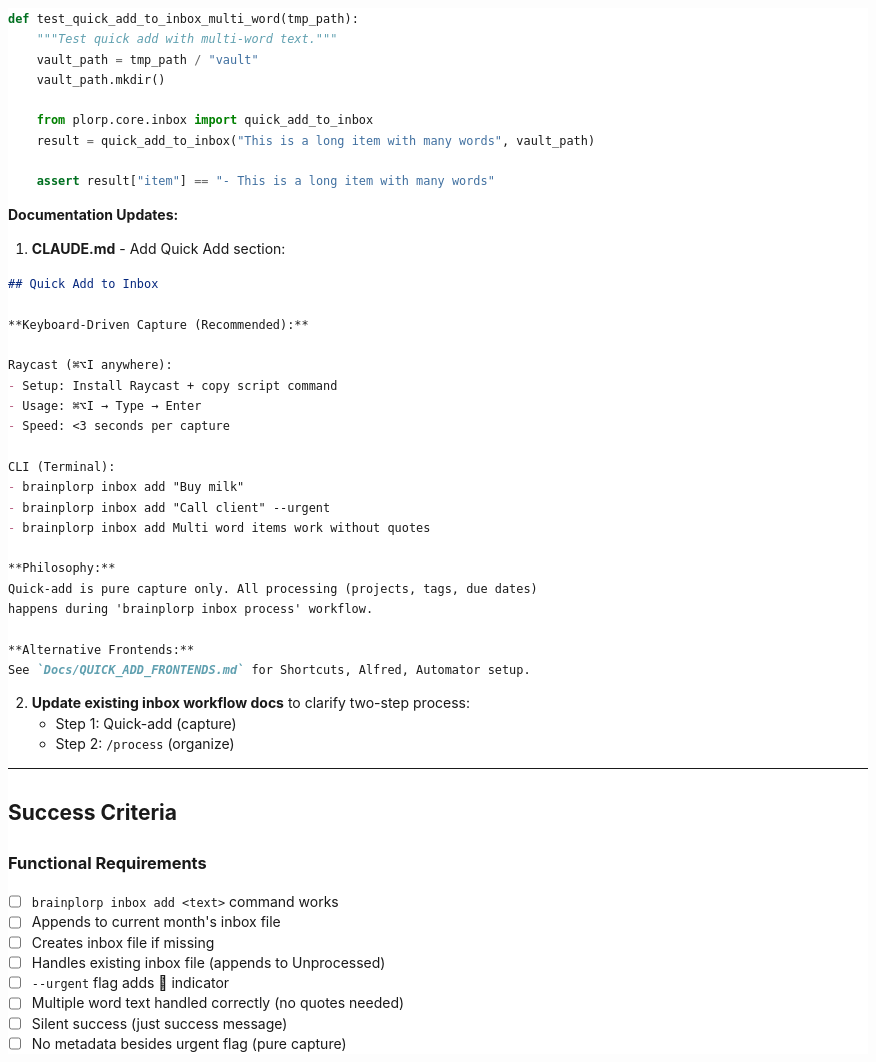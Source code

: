 ```python
def test_quick_add_to_inbox_multi_word(tmp_path):
    """Test quick add with multi-word text."""
    vault_path = tmp_path / "vault"
    vault_path.mkdir()

    from plorp.core.inbox import quick_add_to_inbox
    result = quick_add_to_inbox("This is a long item with many words", vault_path)

    assert result["item"] == "- This is a long item with many words"
```

**Documentation Updates:**

1. **CLAUDE.md** - Add Quick Add section:
```markdown
## Quick Add to Inbox

**Keyboard-Driven Capture (Recommended):**

Raycast (⌘⌥I anywhere):
- Setup: Install Raycast + copy script command
- Usage: ⌘⌥I → Type → Enter
- Speed: <3 seconds per capture

CLI (Terminal):
- brainplorp inbox add "Buy milk"
- brainplorp inbox add "Call client" --urgent
- brainplorp inbox add Multi word items work without quotes

**Philosophy:**
Quick-add is pure capture only. All processing (projects, tags, due dates)
happens during 'brainplorp inbox process' workflow.

**Alternative Frontends:**
See `Docs/QUICK_ADD_FRONTENDS.md` for Shortcuts, Alfred, Automator setup.
```

2. **Update existing inbox workflow docs** to clarify two-step process:
   - Step 1: Quick-add (capture)
   - Step 2: `/process` (organize)

---

## Success Criteria

### Functional Requirements

- [ ] `brainplorp inbox add <text>` command works
- [ ] Appends to current month's inbox file
- [ ] Creates inbox file if missing
- [ ] Handles existing inbox file (appends to Unprocessed)
- [ ] `--urgent` flag adds 🔴 indicator
- [ ] Multiple word text handled correctly (no quotes needed)
- [ ] Silent success (just success message)
- [ ] No metadata besides urgent flag (pure capture)
